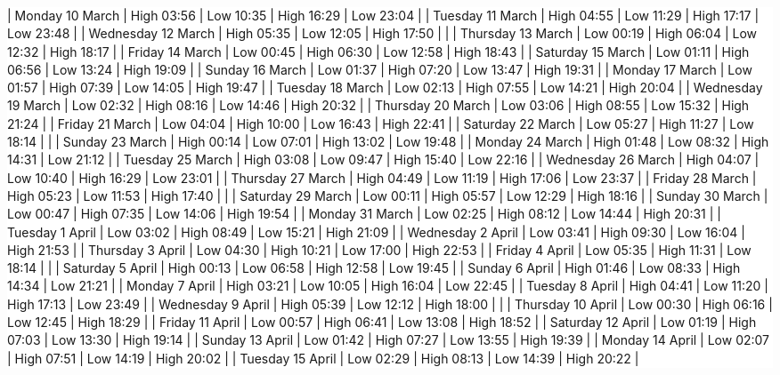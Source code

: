 | Monday 10 March | High 03:56 | Low 10:35 | High 16:29 | Low 23:04 | 
| Tuesday 11 March | High 04:55 | Low 11:29 | High 17:17 | Low 23:48 | 
| Wednesday 12 March | High 05:35 | Low 12:05 | High 17:50 |  | 
| Thursday 13 March | Low 00:19 | High 06:04 | Low 12:32 | High 18:17 | 
| Friday 14 March | Low 00:45 | High 06:30 | Low 12:58 | High 18:43 | 
| Saturday 15 March | Low 01:11 | High 06:56 | Low 13:24 | High 19:09 | 
| Sunday 16 March | Low 01:37 | High 07:20 | Low 13:47 | High 19:31 | 
| Monday 17 March | Low 01:57 | High 07:39 | Low 14:05 | High 19:47 | 
| Tuesday 18 March | Low 02:13 | High 07:55 | Low 14:21 | High 20:04 | 
| Wednesday 19 March | Low 02:32 | High 08:16 | Low 14:46 | High 20:32 | 
| Thursday 20 March | Low 03:06 | High 08:55 | Low 15:32 | High 21:24 | 
| Friday 21 March | Low 04:04 | High 10:00 | Low 16:43 | High 22:41 | 
| Saturday 22 March | Low 05:27 | High 11:27 | Low 18:14 |  | 
| Sunday 23 March | High 00:14 | Low 07:01 | High 13:02 | Low 19:48 | 
| Monday 24 March | High 01:48 | Low 08:32 | High 14:31 | Low 21:12 | 
| Tuesday 25 March | High 03:08 | Low 09:47 | High 15:40 | Low 22:16 | 
| Wednesday 26 March | High 04:07 | Low 10:40 | High 16:29 | Low 23:01 | 
| Thursday 27 March | High 04:49 | Low 11:19 | High 17:06 | Low 23:37 | 
| Friday 28 March | High 05:23 | Low 11:53 | High 17:40 |  | 
| Saturday 29 March | Low 00:11 | High 05:57 | Low 12:29 | High 18:16 | 
| Sunday 30 March | Low 00:47 | High 07:35 | Low 14:06 | High 19:54 | 
| Monday 31 March | Low 02:25 | High 08:12 | Low 14:44 | High 20:31 | 
| Tuesday 1 April | Low 03:02 | High 08:49 | Low 15:21 | High 21:09 | 
| Wednesday 2 April | Low 03:41 | High 09:30 | Low 16:04 | High 21:53 | 
| Thursday 3 April | Low 04:30 | High 10:21 | Low 17:00 | High 22:53 | 
| Friday 4 April | Low 05:35 | High 11:31 | Low 18:14 |  | 
| Saturday 5 April | High 00:13 | Low 06:58 | High 12:58 | Low 19:45 | 
| Sunday 6 April | High 01:46 | Low 08:33 | High 14:34 | Low 21:21 | 
| Monday 7 April | High 03:21 | Low 10:05 | High 16:04 | Low 22:45 | 
| Tuesday 8 April | High 04:41 | Low 11:20 | High 17:13 | Low 23:49 | 
| Wednesday 9 April | High 05:39 | Low 12:12 | High 18:00 |  | 
| Thursday 10 April | Low 00:30 | High 06:16 | Low 12:45 | High 18:29 | 
| Friday 11 April | Low 00:57 | High 06:41 | Low 13:08 | High 18:52 | 
| Saturday 12 April | Low 01:19 | High 07:03 | Low 13:30 | High 19:14 | 
| Sunday 13 April | Low 01:42 | High 07:27 | Low 13:55 | High 19:39 | 
| Monday 14 April | Low 02:07 | High 07:51 | Low 14:19 | High 20:02 | 
| Tuesday 15 April | Low 02:29 | High 08:13 | Low 14:39 | High 20:22 | 